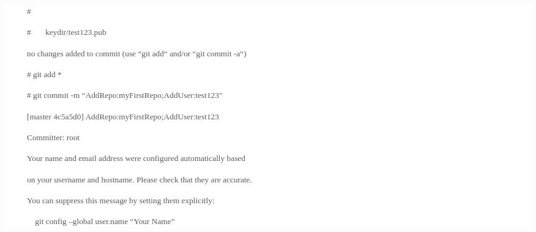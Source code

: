 <p style="margin-left: 27pt;">
  <span style="color: #5b5b5b; font-family: Verdana; font-size: 10pt;">#<br /> </span>
</p>

<p style="margin-left: 27pt;">
  <span style="color: #5b5b5b; font-size: 10pt;"><span style="font-family: Verdana;">#</span><span style="font-family: 微软雅黑;">      </span><span style="font-family: Verdana;"> keydir/test123.pub </span><br /> </span>
</p>

<p style="margin-left: 27pt;">
  <span style="color: #5b5b5b; font-size: 10pt;"><span style="font-family: Verdana;">no changes added to commit (use </span><span style="font-family: 微软雅黑;">&#8220;</span><span style="font-family: Verdana;">git add</span><span style="font-family: 微软雅黑;">&#8220;</span><span style="font-family: Verdana;"> and/or </span><span style="font-family: 微软雅黑;">&#8220;</span><span style="font-family: Verdana;">git commit -a</span><span style="font-family: 微软雅黑;">&#8220;</span><span style="font-family: Verdana;">)</span><br /> </span>
</p>

<p style="margin-left: 27pt;">
  <span style="color: #5b5b5b; font-family: Verdana; font-size: 10pt;"># git add *<br /> </span>
</p>

<p style="margin-left: 27pt;">
  <span style="color: #5b5b5b; font-size: 10pt;"><span style="font-family: Verdana;"># git commit -m </span><span style="font-family: 微软雅黑;">&#8220;</span><span style="font-family: Verdana;">AddRepo:myFirstRepo;AddUser:test123</span><span style="font-family: 微软雅黑;">″ </span><br /> </span>
</p>

<p style="margin-left: 27pt;">
  <span style="color: #5b5b5b; font-family: Verdana; font-size: 10pt;">[master 4c5a5d0] AddRepo:myFirstRepo;AddUser:test123<br /> </span>
</p>

<p style="margin-left: 27pt;">
  <span style="color: #5b5b5b; font-family: Verdana; font-size: 10pt;">Committer: root <root@app-node-V-CC.(none)><br /> </span>
</p>

<p style="margin-left: 27pt;">
  <span style="color: #5b5b5b; font-family: Verdana; font-size: 10pt;">Your name and email address were configured automatically based<br /> </span>
</p>

<p style="margin-left: 27pt;">
  <span style="color: #5b5b5b; font-family: Verdana; font-size: 10pt;">on your username and hostname. Please check that they are accurate.<br /> </span>
</p>

<p style="margin-left: 27pt;">
  <span style="color: #5b5b5b; font-family: Verdana; font-size: 10pt;">You can suppress this message by setting them explicitly:<br /> </span>
</p>

<p style="margin-left: 27pt;">
  <span style="color: #5b5b5b; font-size: 10pt;"><span style="font-family: 微软雅黑;">   </span><span style="font-family: Verdana;"> git config </span><span style="font-family: 微软雅黑;">–</span><span style="font-family: Verdana;">global user.name </span><span style="font-family: 微软雅黑;">&#8220;</span><span style="font-family: Verdana;">Your Name</span><span style="font-family: 微软雅黑;">&#8221; </span><br /> </span>
</p>
